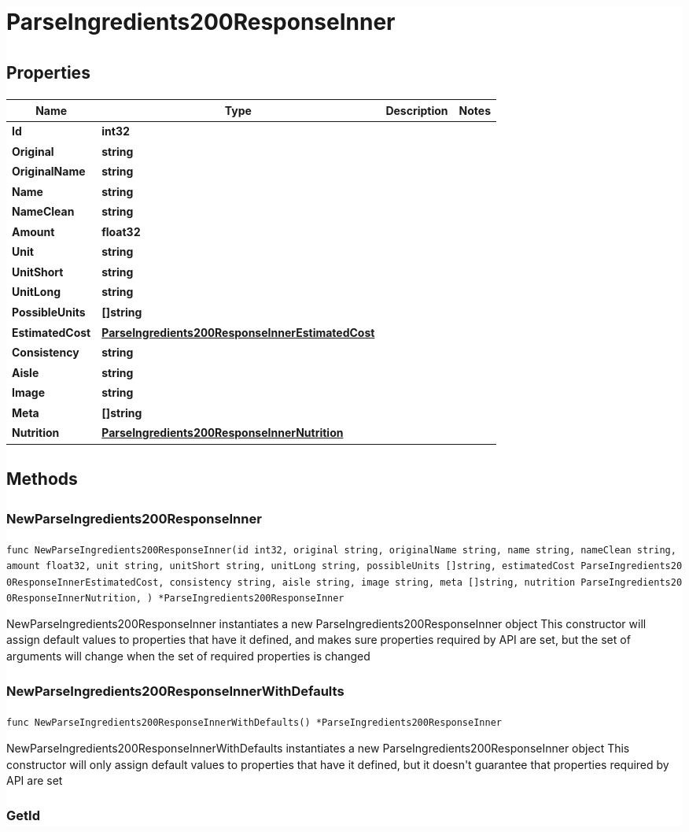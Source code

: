 # ParseIngredients200ResponseInner

## Properties

Name | Type | Description | Notes
------------ | ------------- | ------------- | -------------
**Id** | **int32** |  | 
**Original** | **string** |  | 
**OriginalName** | **string** |  | 
**Name** | **string** |  | 
**NameClean** | **string** |  | 
**Amount** | **float32** |  | 
**Unit** | **string** |  | 
**UnitShort** | **string** |  | 
**UnitLong** | **string** |  | 
**PossibleUnits** | **[]string** |  | 
**EstimatedCost** | [**ParseIngredients200ResponseInnerEstimatedCost**](ParseIngredients200ResponseInnerEstimatedCost.md) |  | 
**Consistency** | **string** |  | 
**Aisle** | **string** |  | 
**Image** | **string** |  | 
**Meta** | **[]string** |  | 
**Nutrition** | [**ParseIngredients200ResponseInnerNutrition**](ParseIngredients200ResponseInnerNutrition.md) |  | 

## Methods

### NewParseIngredients200ResponseInner

`func NewParseIngredients200ResponseInner(id int32, original string, originalName string, name string, nameClean string, amount float32, unit string, unitShort string, unitLong string, possibleUnits []string, estimatedCost ParseIngredients200ResponseInnerEstimatedCost, consistency string, aisle string, image string, meta []string, nutrition ParseIngredients200ResponseInnerNutrition, ) *ParseIngredients200ResponseInner`

NewParseIngredients200ResponseInner instantiates a new ParseIngredients200ResponseInner object
This constructor will assign default values to properties that have it defined,
and makes sure properties required by API are set, but the set of arguments
will change when the set of required properties is changed

### NewParseIngredients200ResponseInnerWithDefaults

`func NewParseIngredients200ResponseInnerWithDefaults() *ParseIngredients200ResponseInner`

NewParseIngredients200ResponseInnerWithDefaults instantiates a new ParseIngredients200ResponseInner object
This constructor will only assign default values to properties that have it defined,
but it doesn't guarantee that properties required by API are set

### GetId
